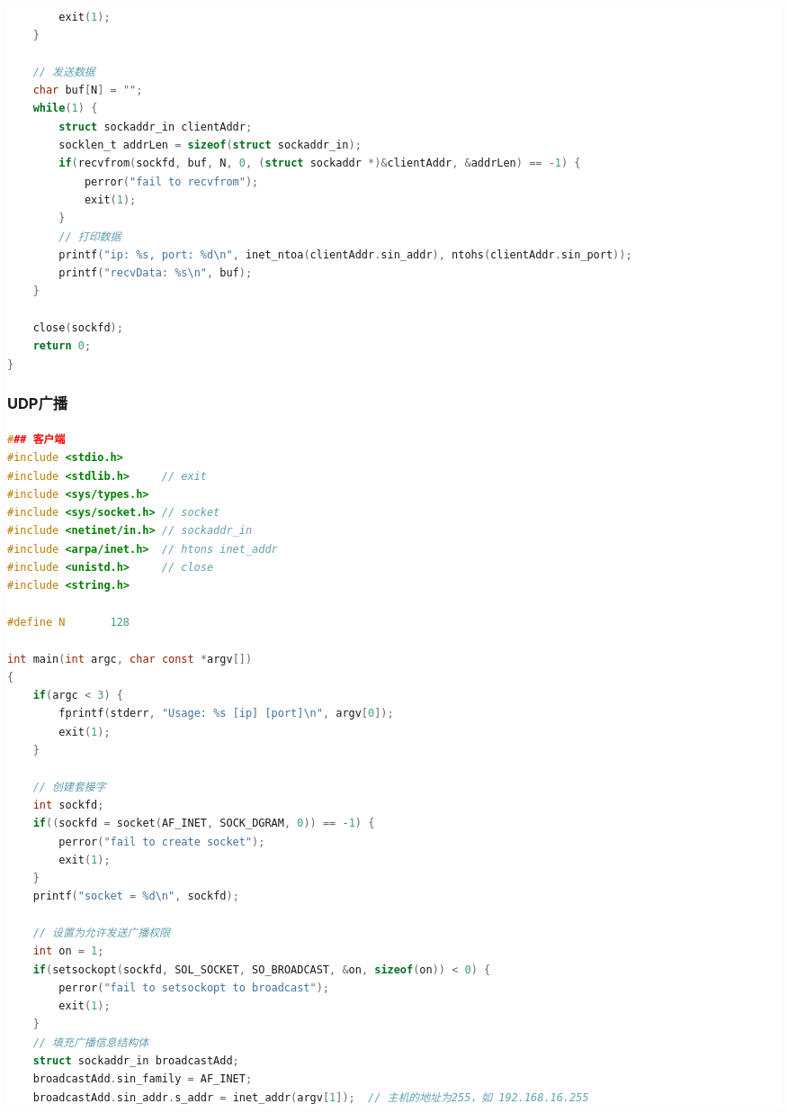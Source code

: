 ```C
        exit(1);
    }

    // 发送数据
    char buf[N] = "";
    while(1) {
        struct sockaddr_in clientAddr;
        socklen_t addrLen = sizeof(struct sockaddr_in);
        if(recvfrom(sockfd, buf, N, 0, (struct sockaddr *)&clientAddr, &addrLen) == -1) {
            perror("fail to recvfrom");
            exit(1);
        }
        // 打印数据
        printf("ip: %s, port: %d\n", inet_ntoa(clientAddr.sin_addr), ntohs(clientAddr.sin_port));
        printf("recvData: %s\n", buf);
    }

    close(sockfd);
    return 0;
}
```



### UDP广播

```C
### 客户端
#include <stdio.h>
#include <stdlib.h>     // exit
#include <sys/types.h>
#include <sys/socket.h> // socket
#include <netinet/in.h> // sockaddr_in
#include <arpa/inet.h>  // htons inet_addr
#include <unistd.h>     // close
#include <string.h>

#define N       128

int main(int argc, char const *argv[])
{
    if(argc < 3) {
        fprintf(stderr, "Usage: %s [ip] [port]\n", argv[0]);
        exit(1);
    }

    // 创建套接字
    int sockfd;
    if((sockfd = socket(AF_INET, SOCK_DGRAM, 0)) == -1) {
        perror("fail to create socket");
        exit(1);
    }
    printf("socket = %d\n", sockfd);

    // 设置为允许发送广播权限
    int on = 1;
    if(setsockopt(sockfd, SOL_SOCKET, SO_BROADCAST, &on, sizeof(on)) < 0) {
        perror("fail to setsockopt to broadcast");
        exit(1);
    }
    // 填充广播信息结构体
    struct sockaddr_in broadcastAdd;
    broadcastAdd.sin_family = AF_INET;
    broadcastAdd.sin_addr.s_addr = inet_addr(argv[1]);  // 主机的地址为255，如 192.168.16.255
```